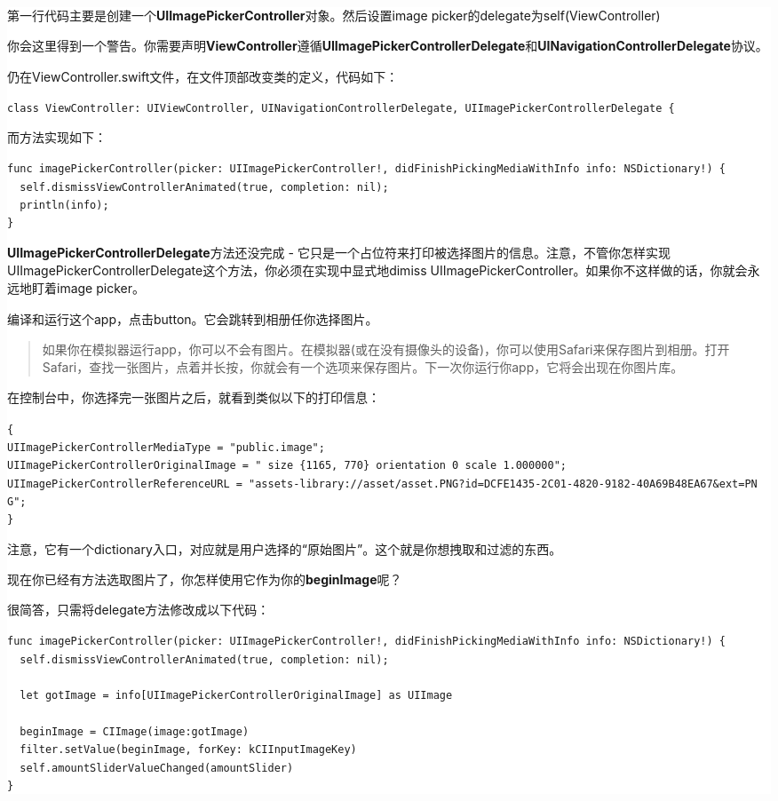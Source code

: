 第一行代码主要是创建一个**UIImagePickerController**对象。然后设置image picker的delegate为self(ViewController)

你会这里得到一个警告。你需要声明**ViewController**遵循**UIImagePickerControllerDelegate**和**UINavigationControllerDelegate**协议。

仍在ViewController.swift文件，在文件顶部改变类的定义，代码如下：

```
class ViewController: UIViewController, UINavigationControllerDelegate, UIImagePickerControllerDelegate {
```

而方法实现如下：

```
func imagePickerController(picker: UIImagePickerController!, didFinishPickingMediaWithInfo info: NSDictionary!) {
  self.dismissViewControllerAnimated(true, completion: nil);
  println(info);
}

```

**UIImagePickerControllerDelegate**方法还没完成 - 它只是一个占位符来打印被选择图片的信息。注意，不管你怎样实现UIImagePickerControllerDelegate这个方法，你必须在实现中显式地dimiss UIImagePickerController。如果你不这样做的话，你就会永远地盯着image picker。

编译和运行这个app，点击button。它会跳转到相册任你选择图片。

> 如果你在模拟器运行app，你可以不会有图片。在模拟器(或在没有摄像头的设备)，你可以使用Safari来保存图片到相册。打开Safari，查找一张图片，点着并长按，你就会有一个选项来保存图片。下一次你运行你app，它将会出现在你图片库。

在控制台中，你选择完一张图片之后，就看到类似以下的打印信息：

```
{
UIImagePickerControllerMediaType = "public.image";
UIImagePickerControllerOriginalImage = " size {1165, 770} orientation 0 scale 1.000000";
UIImagePickerControllerReferenceURL = "assets-library://asset/asset.PNG?id=DCFE1435-2C01-4820-9182-40A69B48EA67&ext=PNG";
}

```

注意，它有一个dictionary入口，对应就是用户选择的“原始图片”。这个就是你想拽取和过滤的东西。

现在你已经有方法选取图片了，你怎样使用它作为你的**beginImage**呢？

很简答，只需将delegate方法修改成以下代码：

```
func imagePickerController(picker: UIImagePickerController!, didFinishPickingMediaWithInfo info: NSDictionary!) {
  self.dismissViewControllerAnimated(true, completion: nil);
 
  let gotImage = info[UIImagePickerControllerOriginalImage] as UIImage
 
  beginImage = CIImage(image:gotImage)
  filter.setValue(beginImage, forKey: kCIInputImageKey)
  self.amountSliderValueChanged(amountSlider)
}

```
